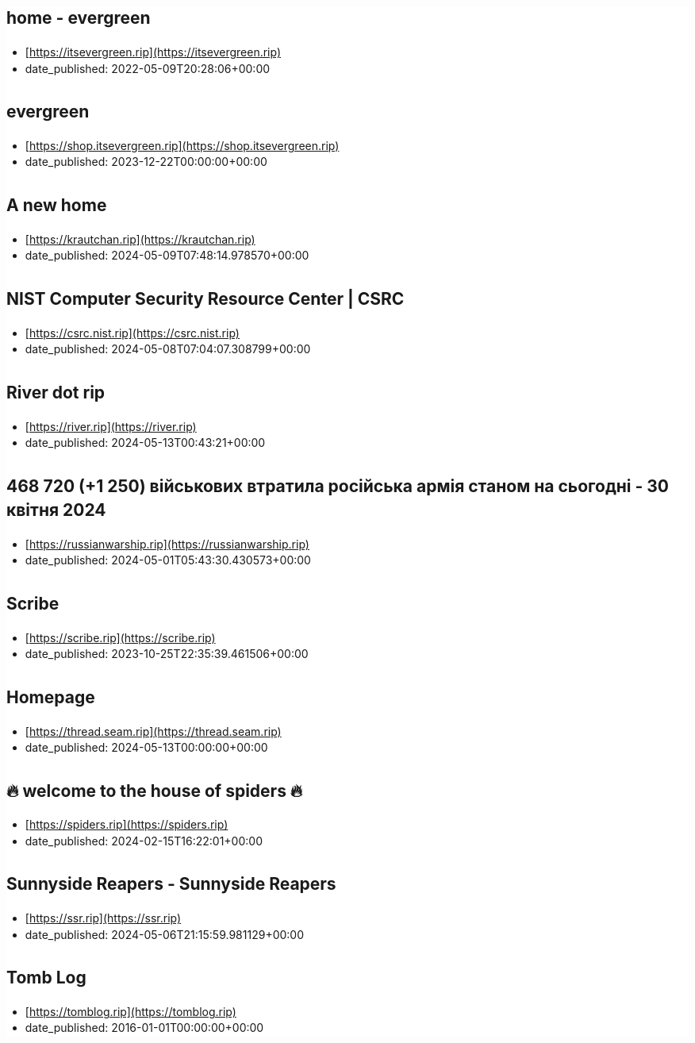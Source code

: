  ## home - evergreen
 - [https://itsevergreen.rip](https://itsevergreen.rip)
 - date_published: 2022-05-09T20:28:06+00:00

 ## evergreen
 - [https://shop.itsevergreen.rip](https://shop.itsevergreen.rip)
 - date_published: 2023-12-22T00:00:00+00:00

 ## A new home
 - [https://krautchan.rip](https://krautchan.rip)
 - date_published: 2024-05-09T07:48:14.978570+00:00

 ## NIST Computer Security Resource Center | CSRC
 - [https://csrc.nist.rip](https://csrc.nist.rip)
 - date_published: 2024-05-08T07:04:07.308799+00:00

 ## River dot rip
 - [https://river.rip](https://river.rip)
 - date_published: 2024-05-13T00:43:21+00:00

 ## 468 720 (+1 250) військових втратила російська армія станом на сьогодні - 30 квітня 2024
 - [https://russianwarship.rip](https://russianwarship.rip)
 - date_published: 2024-05-01T05:43:30.430573+00:00

 ## Scribe
 - [https://scribe.rip](https://scribe.rip)
 - date_published: 2023-10-25T22:35:39.461506+00:00

 ## Homepage
 - [https://thread.seam.rip](https://thread.seam.rip)
 - date_published: 2024-05-13T00:00:00+00:00

 ## 🔥 welcome to the house of spiders 🔥
 - [https://spiders.rip](https://spiders.rip)
 - date_published: 2024-02-15T16:22:01+00:00

 ## Sunnyside Reapers - Sunnyside Reapers
 - [https://ssr.rip](https://ssr.rip)
 - date_published: 2024-05-06T21:15:59.981129+00:00

 ## Tomb Log
 - [https://tomblog.rip](https://tomblog.rip)
 - date_published: 2016-01-01T00:00:00+00:00
